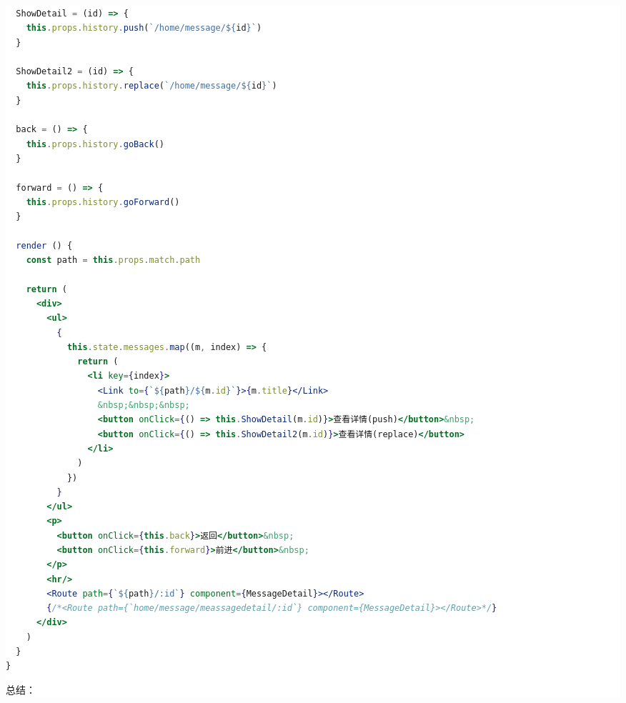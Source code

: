 ```jsx
  ShowDetail = (id) => {
    this.props.history.push(`/home/message/${id}`)
  }

  ShowDetail2 = (id) => {
    this.props.history.replace(`/home/message/${id}`)
  }

  back = () => {
    this.props.history.goBack()
  }

  forward = () => {
    this.props.history.goForward()
  }

  render () {
    const path = this.props.match.path

    return (
      <div>
        <ul>
          {
            this.state.messages.map((m, index) => {
              return (
                <li key={index}>
                  <Link to={`${path}/${m.id}`}>{m.title}</Link>
                  &nbsp;&nbsp;&nbsp;
                  <button onClick={() => this.ShowDetail(m.id)}>查看详情(push)</button>&nbsp;
                  <button onClick={() => this.ShowDetail2(m.id)}>查看详情(replace)</button>
                </li>
              )
            })
          }
        </ul>
        <p>
          <button onClick={this.back}>返回</button>&nbsp;
          <button onClick={this.forward}>前进</button>&nbsp;
        </p>
        <hr/>
        <Route path={`${path}/:id`} component={MessageDetail}></Route>
        {/*<Route path={`home/message/meassagedetail/:id`} component={MessageDetail}></Route>*/}
      </div>
    )
  }
}
```

 

 总结：
